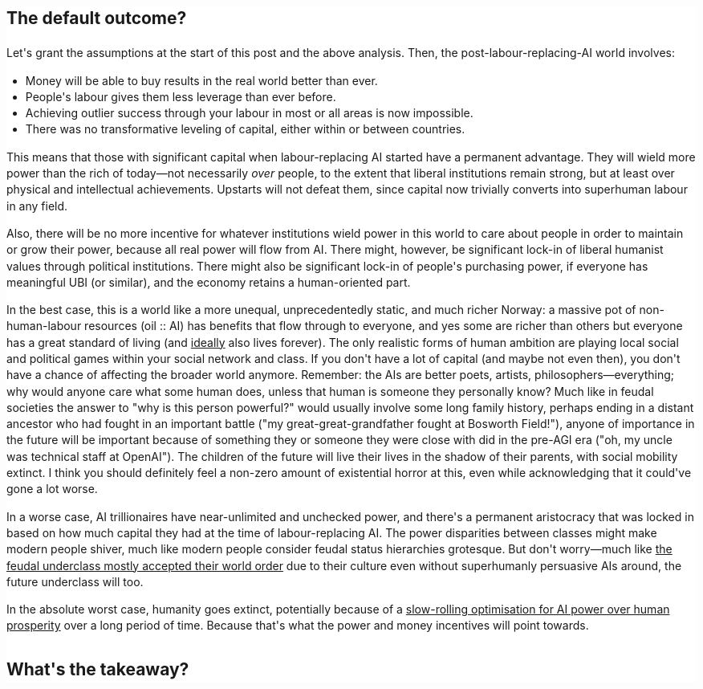 ## **The default outcome?**

Let's grant the assumptions at the start of this post and the above analysis. Then, the post-labour-replacing-AI world involves:

-   Money will be able to buy results in the real world better than ever.
-   People's labour gives them less leverage than ever before.
-   Achieving outlier success through your labour in most or all areas is now impossible.
-   There was no transformative leveling of capital, either within or between countries.

This means that those with significant capital when labour-replacing AI started have a permanent advantage. They will wield more power than the rich of today—not necessarily _over_ people, to the extent that liberal institutions remain strong, but at least over physical and intellectual achievements. Upstarts will not defeat them, since capital now trivially converts into superhuman labour in any field.

Also, there will be no more incentive for whatever institutions wield power in this world to care about people in order to maintain or grow their power, because all real power will flow from AI. There might, however, be significant lock-in of liberal humanist values through political institutions. There might also be significant lock-in of people's purchasing power, if everyone has meaningful UBI (or similar), and the economy retains a human-oriented part.

In the best case, this is a world like a more unequal, unprecedentedly static, and much richer Norway: a massive pot of non-human-labour resources (oil :: AI) has benefits that flow through to everyone, and yes some are richer than others but everyone has a great standard of living (and [ideally](https://nosetgauge.substack.com/p/death-is-bad) also lives forever). The only realistic forms of human ambition are playing local social and political games within your social network and class. If you don't have a lot of capital (and maybe not even then), you don't have a chance of affecting the broader world anymore. Remember: the AIs are better poets, artists, philosophers—everything; why would anyone care what some human does, unless that human is someone they personally know? Much like in feudal societies the answer to "why is this person powerful?" would usually involve some long family history, perhaps ending in a distant ancestor who had fought in an important battle ("my great-great-grandfather fought at Bosworth Field!"), anyone of importance in the future will be important because of something they or someone they were close with did in the pre-AGI era ("oh, my uncle was technical staff at OpenAI"). The children of the future will live their lives in the shadow of their parents, with social mobility extinct. I think you should definitely feel a non-zero amount of existential horror at this, even while acknowledging that it could've gone a lot worse.

In a worse case, AI trillionaires have near-unlimited and unchecked power, and there's a permanent aristocracy that was locked in based on how much capital they had at the time of labour-replacing AI. The power disparities between classes might make modern people shiver, much like modern people consider feudal status hierarchies grotesque. But don't worry—much like [the feudal underclass mostly accepted their world order](https://nosetgauge.substack.com/p/review-foragers-farmers-and-fossil-fuels) due to their culture even without superhumanly persuasive AIs around, the future underclass will too.

In the absolute worst case, humanity goes extinct, potentially because of a [slow-rolling optimisation for AI power over human prosperity](https://nosetgauge.substack.com/p/a-disneyland-without-children) over a long period of time. Because that's what the power and money incentives will point towards.

## **What's the takeaway?**
